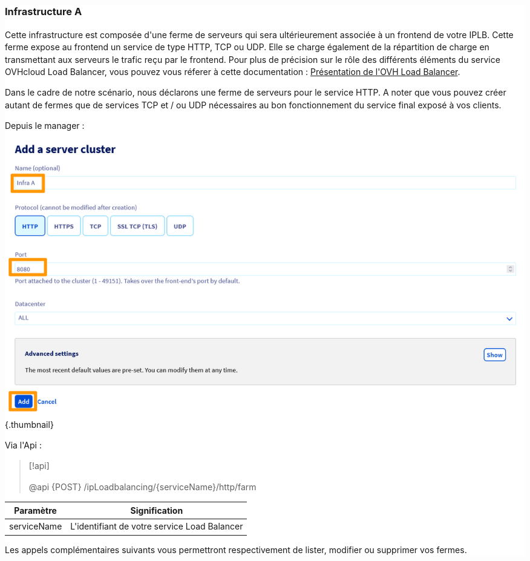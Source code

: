 ### Infrastructure A
Cette infrastructure est composée d'une ferme de serveurs qui sera ultérieurement associée à un frontend de votre IPLB. Cette ferme expose au frontend un service de type HTTP, TCP ou UDP. Elle se charge également de la répartition de charge en transmettant aux serveurs le trafic reçu par le frontend. Pour plus de précision sur le rôle des différents éléments du service OVHcloud Load Balancer, vous pouvez vous réferer à cette documentation : [Présentation de l'OVH Load Balancer](/pages/network/load_balancer/use_presentation).

Dans le cadre de notre scénario, nous déclarons une ferme de serveurs pour le service HTTP. A noter que vous pouvez créer autant de fermes que de services TCP et / ou UDP nécessaires au bon fonctionnement du service final exposé à vos clients.

Depuis le manager :

![Ajout d'une nouvelle ferme HTTP dédié à l'infrastructure A](images/ferme1.png){.thumbnail}

Via l'Api :

> [!api]
>
> @api {POST} /ipLoadbalancing/{serviceName}/http/farm
> 

|Paramètre|Signification|
|---|---|
|serviceName|L'identifiant de votre service Load Balancer|

Les appels complémentaires suivants vous permettront respectivement de lister, modifier ou supprimer vos fermes.
